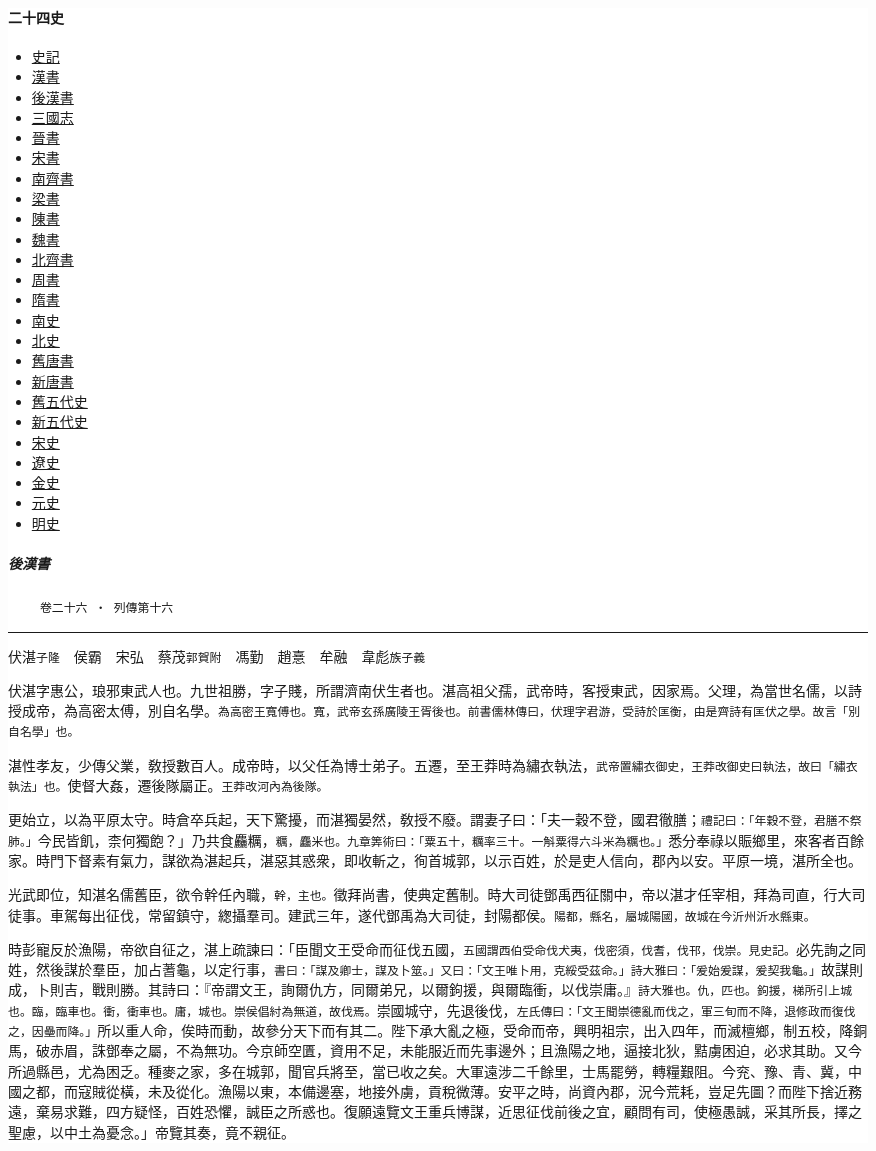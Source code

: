  



#### 二十四史

*   [史記](../a01/a01.md)
*   [漢書](../a02/a02.md)
*   [後漢書](../a03/a03.md)
*   [三國志](../a04/a04.md)
*   [晉書](../a05/a05.md)
*   [宋書](../a06/a06.md)
*   [南齊書](../a07/a07.md)
*   [梁書](../a08/a08.md)
*   [陳書](../a09/a09.md)
*   [魏書](../a10/a10.md)
*   [北齊書](../a11/a11.md)
*   [周書](../a12/a12.md)
*   [隋書](../a13/a13.md)
*   [南史](../a14/a14.md)
*   [北史](../a15/a15.md)
*   [舊唐書](../a16/a16.md)
*   [新唐書](../a17/a17.md)
*   [舊五代史](../a18/a18.md)
*   [新五代史](../a19/a19.md)
*   [宋史](../a20/a20.md)
*   [遼史](../a21/a21.md)
*   [金史](../a22/a22.md)
*   [元史](../a23/a23.md)
*   [明史](../a24/a24.md)


##### 後漢書
　　
	`卷二十六 ‧ 列傳第十六`   

* * *

伏湛`子隆`　侯霸　宋弘　蔡茂`郭賀附`　馮勤　趙憙　牟融　韋彪`族子義`

伏湛字惠公，琅邪東武人也。九世祖勝，字子賤，所謂濟南伏生者也。湛高祖父孺，武帝時，客授東武，因家焉。父理，為當世名儒，以詩授成帝，為高密太傅，別自名學。`為高密王寬傅也。寬，武帝玄孫廣陵王胥後也。前書儒林傳曰，伏理字君游，受詩於匡衡，由是齊詩有匡伏之學。故言「別自名學」也。`

湛性孝友，少傳父業，敎授數百人。成帝時，以父任為博士弟子。五遷，至王莽時為繡衣執法，`武帝置繡衣御史，王莽改御史曰執法，故曰「繡衣執法」也。`使督大姦，遷後隊屬正。`王莽改河內為後隊。`

更始立，以為平原太守。時倉卒兵起，天下驚擾，而湛獨晏然，敎授不廢。謂妻子曰：「夫一穀不登，國君徹膳；`禮記曰：「年穀不登，君膳不祭肺。」`今民皆飢，柰何獨飽？」乃共食麤糲，`糲，麤米也。九章筭術曰：「粟五十，糲率三十。一斛粟得六斗米為糲也。」`悉分奉祿以賑鄉里，來客者百餘家。時門下督素有氣力，謀欲為湛起兵，湛惡其惑衆，即收斬之，徇首城郭，以示百姓，於是吏人信向，郡內以安。平原一境，湛所全也。

光武即位，知湛名儒舊臣，欲令幹任內職，`幹，主也。`徵拜尚書，使典定舊制。時大司徒鄧禹西征關中，帝以湛才任宰相，拜為司直，行大司徒事。車駕每出征伐，常留鎮守，緫攝羣司。建武三年，遂代鄧禹為大司徒，封陽都侯。`陽都，縣名，屬城陽國，故城在今沂州沂水縣東。`

時彭寵反於漁陽，帝欲自征之，湛上疏諫曰：「臣聞文王受命而征伐五國，`五國謂西伯受命伐犬夷，伐密須，伐耆，伐邗，伐崇。見史記。`必先詢之同姓，然後謀於羣臣，加占蓍龜，以定行事，`書曰：「謀及卿士，謀及卜筮。」又曰：「文王唯卜用，克綏受茲命。」詩大雅曰：「爰始爰謀，爰契我龜。」`故謀則成，卜則吉，戰則勝。其詩曰：『帝謂文王，詢爾仇方，同爾弟兄，以爾鉤援，與爾臨衝，以伐崇庸。』`詩大雅也。仇，匹也。鉤援，梯所引上城也。臨，臨車也。衝，衝車也。庸，城也。崇侯倡紂為無道，故伐焉。`崇國城守，先退後伐，`左氏傳曰：「文王聞崇德亂而伐之，軍三旬而不降，退修政而復伐之，因壘而降。」`所以重人命，俟時而動，故參分天下而有其二。陛下承大亂之極，受命而帝，興明祖宗，出入四年，而滅檀鄉，制五校，降銅馬，破赤眉，誅鄧奉之屬，不為無功。今京師空匱，資用不足，未能服近而先事邊外；且漁陽之地，逼接北狄，黠虜困迫，必求其助。又今所過縣邑，尤為困乏。種麥之家，多在城郭，聞官兵將至，當已收之矣。大軍遠涉二千餘里，士馬罷勞，轉糧艱阻。今兖、豫、青、冀，中國之都，而寇賊從橫，未及從化。漁陽以東，本備邊塞，地接外虜，貢稅微薄。安平之時，尚資內郡，況今荒耗，豈足先圖？而陛下捨近務遠，棄易求難，四方疑怪，百姓恐懼，誠臣之所惑也。復願遠覽文王重兵博謀，近思征伐前後之宜，顧問有司，使極愚誠，采其所長，擇之聖慮，以中土為憂念。」帝覽其奏，竟不親征。
